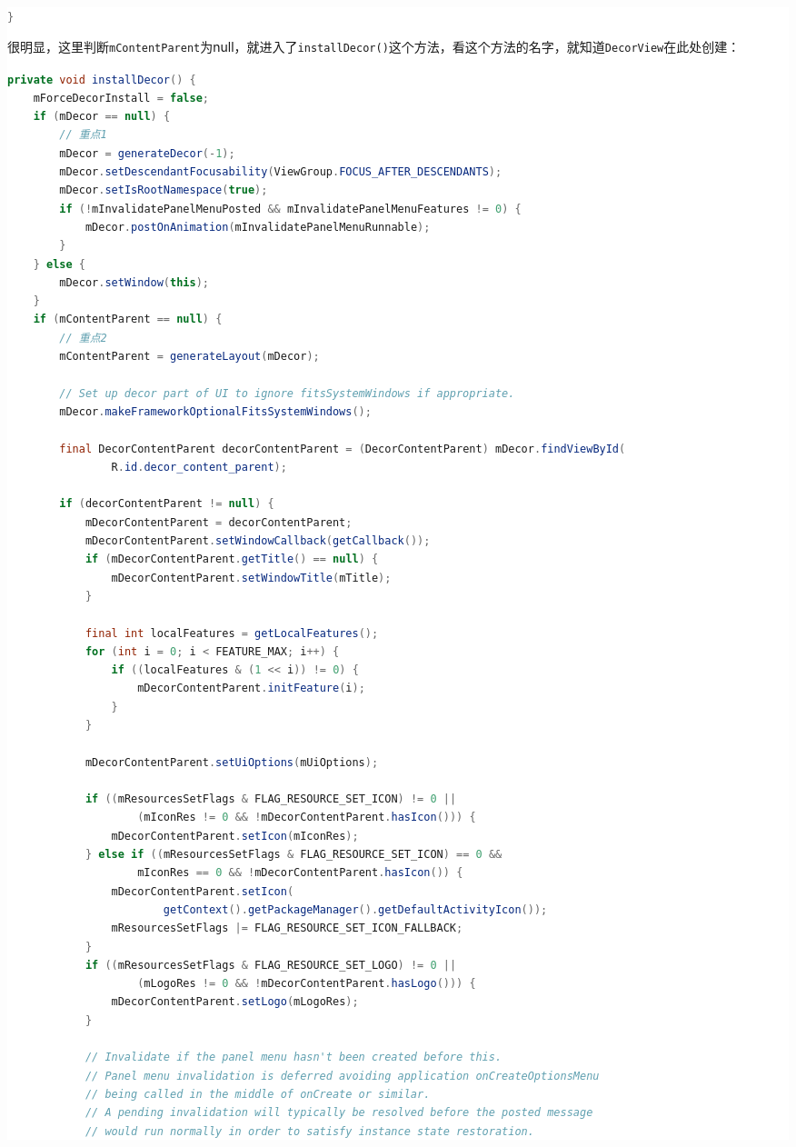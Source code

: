 ```java
}
```

很明显，这里判断`mContentParent`为null，就进入了`installDecor()`这个方法，看这个方法的名字，就知道`DecorView`在此处创建：

```java
private void installDecor() {
    mForceDecorInstall = false;
    if (mDecor == null) {
        // 重点1
        mDecor = generateDecor(-1);
        mDecor.setDescendantFocusability(ViewGroup.FOCUS_AFTER_DESCENDANTS);
        mDecor.setIsRootNamespace(true);
        if (!mInvalidatePanelMenuPosted && mInvalidatePanelMenuFeatures != 0) {
            mDecor.postOnAnimation(mInvalidatePanelMenuRunnable);
        }
    } else {
        mDecor.setWindow(this);
    }
    if (mContentParent == null) {
        // 重点2
        mContentParent = generateLayout(mDecor);

        // Set up decor part of UI to ignore fitsSystemWindows if appropriate.
        mDecor.makeFrameworkOptionalFitsSystemWindows();

        final DecorContentParent decorContentParent = (DecorContentParent) mDecor.findViewById(
                R.id.decor_content_parent);

        if (decorContentParent != null) {
            mDecorContentParent = decorContentParent;
            mDecorContentParent.setWindowCallback(getCallback());
            if (mDecorContentParent.getTitle() == null) {
                mDecorContentParent.setWindowTitle(mTitle);
            }

            final int localFeatures = getLocalFeatures();
            for (int i = 0; i < FEATURE_MAX; i++) {
                if ((localFeatures & (1 << i)) != 0) {
                    mDecorContentParent.initFeature(i);
                }
            }

            mDecorContentParent.setUiOptions(mUiOptions);

            if ((mResourcesSetFlags & FLAG_RESOURCE_SET_ICON) != 0 ||
                    (mIconRes != 0 && !mDecorContentParent.hasIcon())) {
                mDecorContentParent.setIcon(mIconRes);
            } else if ((mResourcesSetFlags & FLAG_RESOURCE_SET_ICON) == 0 &&
                    mIconRes == 0 && !mDecorContentParent.hasIcon()) {
                mDecorContentParent.setIcon(
                        getContext().getPackageManager().getDefaultActivityIcon());
                mResourcesSetFlags |= FLAG_RESOURCE_SET_ICON_FALLBACK;
            }
            if ((mResourcesSetFlags & FLAG_RESOURCE_SET_LOGO) != 0 ||
                    (mLogoRes != 0 && !mDecorContentParent.hasLogo())) {
                mDecorContentParent.setLogo(mLogoRes);
            }

            // Invalidate if the panel menu hasn't been created before this.
            // Panel menu invalidation is deferred avoiding application onCreateOptionsMenu
            // being called in the middle of onCreate or similar.
            // A pending invalidation will typically be resolved before the posted message
            // would run normally in order to satisfy instance state restoration.
```